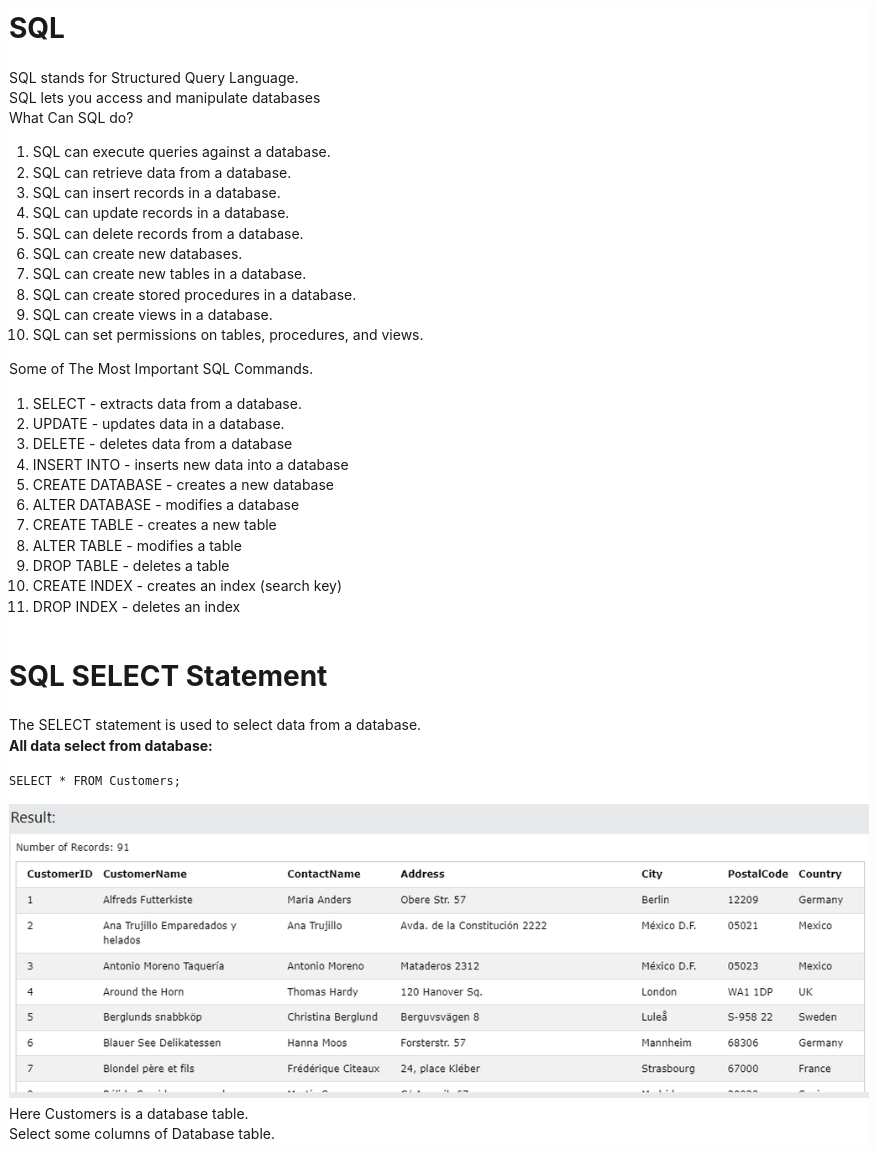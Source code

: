 # SQL

SQL stands for Structured Query Language.<br>
SQL lets you access and manipulate databases<br>
What Can SQL do?

1. SQL can execute queries against a database.
2. SQL can retrieve data from a database.
3. SQL can insert records in a database.
4. SQL can update records in a database.
5. SQL can delete records from a database.
6. SQL can create new databases.
7. SQL can create new tables in a database.
8. SQL can create stored procedures in a database.
9. SQL can create views in a database.
10. SQL can set permissions on tables, procedures, and views.<br>

Some of The Most Important SQL Commands.

1. SELECT - extracts data from a database.
2. UPDATE - updates data in a database.
3. DELETE - deletes data from a database
4. INSERT INTO - inserts new data into a database
5. CREATE DATABASE - creates a new database
6. ALTER DATABASE - modifies a database
7. CREATE TABLE - creates a new table
8. ALTER TABLE - modifies a table
9. DROP TABLE - deletes a table
10. CREATE INDEX - creates an index (search key)
11. DROP INDEX - deletes an index

# SQL SELECT Statement

The SELECT statement is used to select data from a database.<br>
<b>All data select from database:</b>

```
SELECT * FROM Customers;
```

![figure](Screenshot_1.png)<br>
Here Customers is a database table.<br>
Select some columns of Database table.
